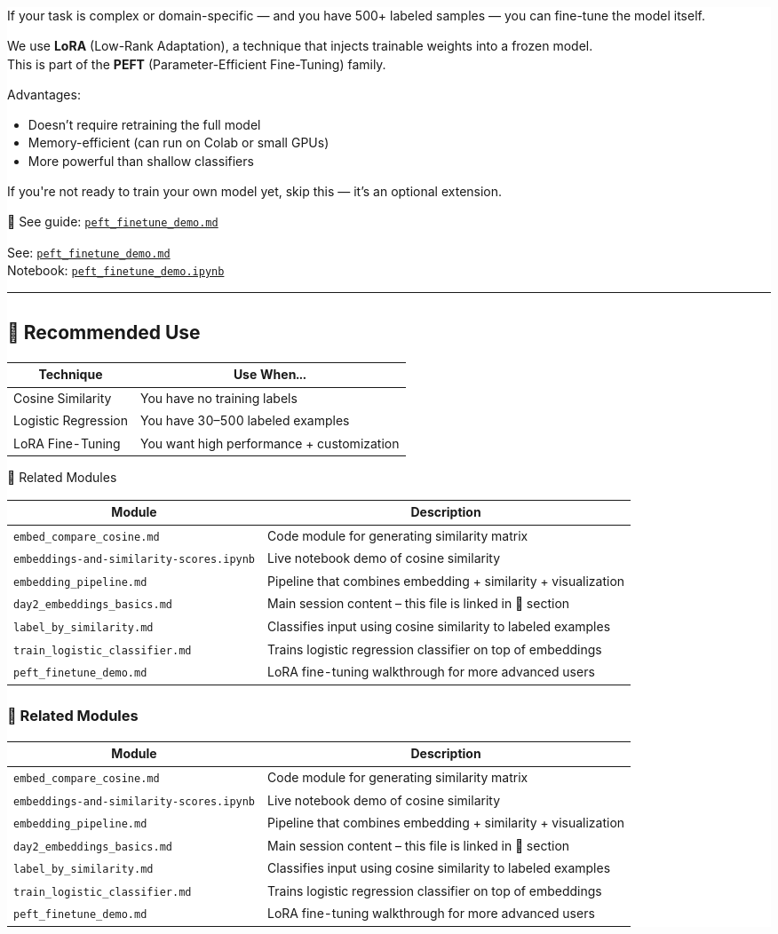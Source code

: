 If your task is complex or domain-specific — and you have 500+ labeled samples — you can fine-tune the model itself.

We use **LoRA** (Low-Rank Adaptation), a technique that injects trainable weights into a frozen model.  
This is part of the **PEFT** (Parameter-Efficient Fine-Tuning) family.

Advantages:
- Doesn’t require retraining the full model
- Memory-efficient (can run on Colab or small GPUs)
- More powerful than shallow classifiers

If you're not ready to train your own model yet, skip this — it’s an optional extension.

📘 See guide: [`peft_finetune_demo.md`](./peft_finetune_demo.md)


See: [`peft_finetune_demo.md`](./peft_finetune_demo.md)  
Notebook: [`peft_finetune_demo.ipynb`](../codebook/classification/peft_finetune_demo.ipynb)

---

## 📘 Recommended Use

| Technique            | Use When...                             |
|----------------------|------------------------------------------|
| Cosine Similarity    | You have no training labels              |
| Logistic Regression  | You have 30–500 labeled examples         |
| LoRA Fine-Tuning     | You want high performance + customization |

🔗 Related Modules

| Module                                   | Description                                                   |
| ---------------------------------------- | ------------------------------------------------------------- |
| `embed_compare_cosine.md`                | Code module for generating similarity matrix                  |
| `embeddings-and-similarity-scores.ipynb` | Live notebook demo of cosine similarity                       |
| `embedding_pipeline.md`                  | Pipeline that combines embedding + similarity + visualization |
| `day2_embeddings_basics.md`              | Main session content – this file is linked in 📐 section      |
| `label_by_similarity.md`                 | Classifies input using cosine similarity to labeled examples  |
| `train_logistic_classifier.md`           | Trains logistic regression classifier on top of embeddings    |
| `peft_finetune_demo.md`                  | LoRA fine-tuning walkthrough for more advanced users          |

### 🔗 Related Modules

| Module                                   | Description                                                   |
| ---------------------------------------- | ------------------------------------------------------------- |
| `embed_compare_cosine.md`                | Code module for generating similarity matrix                  |
| `embeddings-and-similarity-scores.ipynb` | Live notebook demo of cosine similarity                       |
| `embedding_pipeline.md`                  | Pipeline that combines embedding + similarity + visualization |
| `day2_embeddings_basics.md`              | Main session content – this file is linked in 📐 section      |
| `label_by_similarity.md`                 | Classifies input using cosine similarity to labeled examples  |
| `train_logistic_classifier.md`           | Trains logistic regression classifier on top of embeddings    |
| `peft_finetune_demo.md`                  | LoRA fine-tuning walkthrough for more advanced users          |
